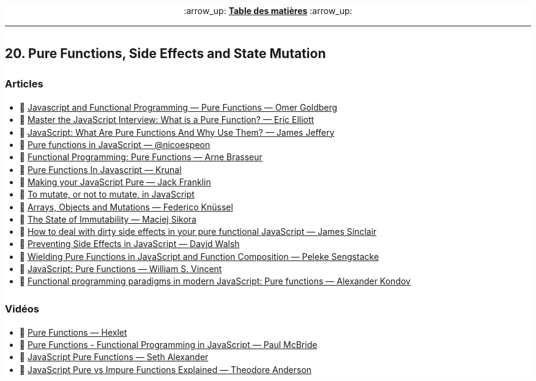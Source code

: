 <p align="center">
:arrow_up: <strong><a href="#table-des-matières">Table des matières</a></strong> :arrow_up:
</p>

---

## 20. Pure Functions, Side Effects and State Mutation

### Articles

 * :scroll: [Javascript and Functional Programming — Pure Functions — Omer Goldberg](https://hackernoon.com/javascript-and-functional-programming-pt-3-pure-functions-d572bb52e21c)
 * :scroll: [Master the JavaScript Interview: What is a Pure Function? — Eric Elliott](https://medium.com/javascript-scene/master-the-javascript-interview-what-is-a-pure-function-d1c076bec976)
 * :scroll: [JavaScript: What Are Pure Functions And Why Use Them? — James Jeffery](https://medium.com/@jamesjefferyuk/javascript-what-are-pure-functions-4d4d5392d49c)
 * :scroll: [Pure functions in JavaScript — @nicoespeon](http://www.nicoespeon.com/en/2015/01/pure-functions-javascript/)
 * :scroll: [Functional Programming: Pure Functions — Arne Brasseur](https://www.sitepoint.com/functional-programming-pure-functions/)
 * :scroll: [Pure Functions In Javascript — Krunal](https://appdividend.com/2017/04/10/pure-functions-in-javascript/)
 * :scroll: [Making your JavaScript Pure — Jack Franklin](https://alistapart.com/article/making-your-javascript-pure)
 * :scroll: [To mutate, or not to mutate, in JavaScript](https://slemgrim.com/mutate-or-not-to-mutate/)
 * :scroll: [Arrays, Objects and Mutations — Federico Knüssel](https://medium.com/@fknussel/arrays-objects-and-mutations-6b23348b54aa)
 * :scroll: [The State of Immutability — Maciej Sikora](https://medium.com/dailyjs/the-state-of-immutability-169d2cd11310)
 * :scroll: [How to deal with dirty side effects in your pure functional JavaScript — James Sinclair](https://jrsinclair.com/articles/2018/how-to-deal-with-dirty-side-effects-in-your-pure-functional-javascript/)
 * :scroll: [Preventing Side Effects in JavaScript — David Walsh](https://davidwalsh.name/preventing-sideeffects-javascript)
 * :scroll: [Wielding Pure Functions in JavaScript and Function Composition — Peleke Sengstacke
](https://scotch.io/tutorials/wielding-pure-functions-in-javascript-and-function-composition)
 * :scroll: [JavaScript: Pure Functions — William S. Vincent](https://wsvincent.com/javascript-pure-functions/)
 * :scroll: [Functional programming paradigms in modern JavaScript: Pure functions — Alexander Kondov](https://hackernoon.com/functional-programming-paradigms-in-modern-javascript-pure-functions-797d9abbee1)

### Vidéos

 * :movie_camera: [Pure Functions — Hexlet](https://www.youtube.com/watch?v=dZ41D6LDSBg)
 * :movie_camera: [Pure Functions - Functional Programming in JavaScript — Paul McBride](https://www.youtube.com/watch?v=Jh_Uzqzz_wM)
 * :movie_camera: [JavaScript Pure Functions — Seth Alexander](https://www.youtube.com/watch?v=frT3H-eBmPc)
 * :movie_camera: [JavaScript Pure vs Impure Functions Explained — Theodore Anderson](https://www.youtube.com/watch?v=AHbRVJzpB54)
